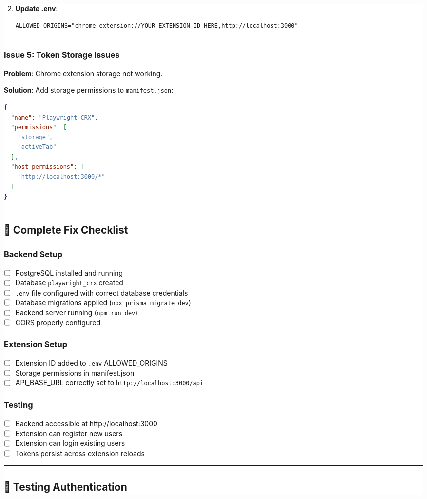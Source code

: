 2. **Update .env**:
   ```env
   ALLOWED_ORIGINS="chrome-extension://YOUR_EXTENSION_ID_HERE,http://localhost:3000"
   ```

---

### Issue 5: Token Storage Issues
**Problem**: Chrome extension storage not working.

**Solution**: Add storage permissions to `manifest.json`:

```json
{
  "name": "Playwright CRX",
  "permissions": [
    "storage",
    "activeTab"
  ],
  "host_permissions": [
    "http://localhost:3000/*"
  ]
}
```

---

## 🔧 Complete Fix Checklist

### Backend Setup
- [ ] PostgreSQL installed and running
- [ ] Database `playwright_crx` created
- [ ] `.env` file configured with correct database credentials
- [ ] Database migrations applied (`npx prisma migrate dev`)
- [ ] Backend server running (`npm run dev`)
- [ ] CORS properly configured

### Extension Setup
- [ ] Extension ID added to `.env` ALLOWED_ORIGINS
- [ ] Storage permissions in manifest.json
- [ ] API_BASE_URL correctly set to `http://localhost:3000/api`

### Testing
- [ ] Backend accessible at http://localhost:3000
- [ ] Extension can register new users
- [ ] Extension can login existing users
- [ ] Tokens persist across extension reloads

---

## 🧪 Testing Authentication
